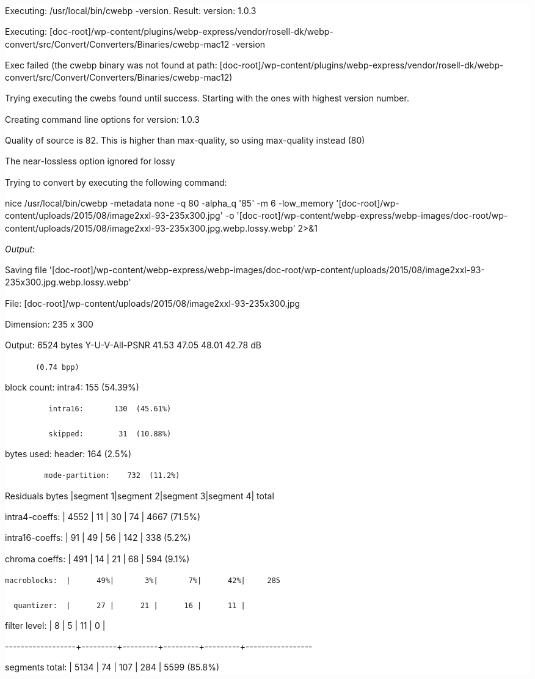 Executing: /usr/local/bin/cwebp -version. Result: version: 1.0.3

Executing: [doc-root]/wp-content/plugins/webp-express/vendor/rosell-dk/webp-convert/src/Convert/Converters/Binaries/cwebp-mac12 -version

Exec failed (the cwebp binary was not found at path: [doc-root]/wp-content/plugins/webp-express/vendor/rosell-dk/webp-convert/src/Convert/Converters/Binaries/cwebp-mac12)

Trying executing the cwebs found until success. Starting with the ones with highest version number.

Creating command line options for version: 1.0.3

Quality of source is 82. This is higher than max-quality, so using max-quality instead (80)

The near-lossless option ignored for lossy

Trying to convert by executing the following command:

nice /usr/local/bin/cwebp -metadata none -q 80 -alpha_q '85' -m 6 -low_memory '[doc-root]/wp-content/uploads/2015/08/image2xxl-93-235x300.jpg' -o '[doc-root]/wp-content/webp-express/webp-images/doc-root/wp-content/uploads/2015/08/image2xxl-93-235x300.jpg.webp.lossy.webp' 2>&1


*Output:* 

Saving file '[doc-root]/wp-content/webp-express/webp-images/doc-root/wp-content/uploads/2015/08/image2xxl-93-235x300.jpg.webp.lossy.webp'

File:      [doc-root]/wp-content/uploads/2015/08/image2xxl-93-235x300.jpg

Dimension: 235 x 300

Output:    6524 bytes Y-U-V-All-PSNR 41.53 47.05 48.01   42.78 dB

           (0.74 bpp)

block count:  intra4:        155  (54.39%)

              intra16:       130  (45.61%)

              skipped:        31  (10.88%)

bytes used:  header:            164  (2.5%)

             mode-partition:    732  (11.2%)

 Residuals bytes  |segment 1|segment 2|segment 3|segment 4|  total

  intra4-coeffs:  |    4552 |      11 |      30 |      74 |    4667  (71.5%)

 intra16-coeffs:  |      91 |      49 |      56 |     142 |     338  (5.2%)

  chroma coeffs:  |     491 |      14 |      21 |      68 |     594  (9.1%)

    macroblocks:  |      49%|       3%|       7%|      42%|     285

      quantizer:  |      27 |      21 |      16 |      11 |

   filter level:  |       8 |       5 |      11 |       0 |

------------------+---------+---------+---------+---------+-----------------

 segments total:  |    5134 |      74 |     107 |     284 |    5599  (85.8%)

